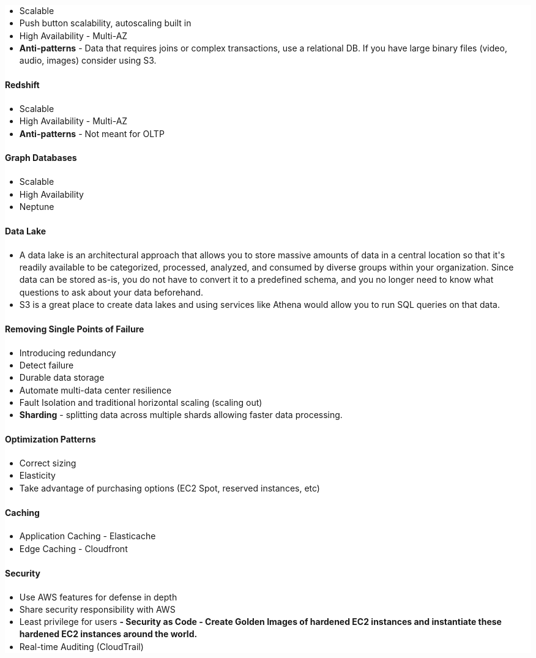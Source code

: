 - Scalable
- Push button scalability, autoscaling built in
- High Availability - Multi-AZ
- **Anti-patterns** - Data that requires joins or complex transactions, use a relational DB. If you have large binary files (video, audio, images) consider using S3.

#### Redshift

- Scalable
- High Availability - Multi-AZ
- **Anti-patterns** - Not meant for OLTP

#### Graph Databases

- Scalable
- High Availability
- Neptune

#### Data Lake

- A data lake is an architectural approach that allows you to store massive amounts of data in a central location so that it's readily available to be categorized, processed, analyzed, and consumed by diverse groups within your organization. Since data can be stored as-is, you do not have to convert it to a predefined schema, and you no longer need to know what questions to ask about your data beforehand.
- S3 is a great place to create data lakes and using services like Athena would allow you to run SQL queries on that data.

#### Removing Single Points of Failure

- Introducing redundancy
- Detect failure
- Durable data storage
- Automate multi-data center resilience
- Fault Isolation and traditional horizontal scaling (scaling out)
- **Sharding** - splitting data across multiple shards allowing faster data processing.

#### Optimization Patterns

- Correct sizing
- Elasticity
- Take advantage of purchasing options (EC2 Spot, reserved instances, etc)

#### Caching

- Application Caching - Elasticache
- Edge Caching - Cloudfront

#### Security

- Use AWS features for defense in depth
- Share security responsibility with AWS
- Least privilege for users
  **- Security as Code - Create Golden Images of hardened EC2 instances and instantiate these hardened EC2 instances around the world.**
- Real-time Auditing (CloudTrail)
